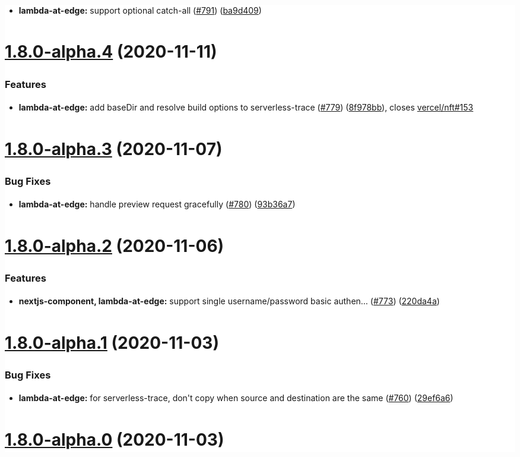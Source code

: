 - **lambda-at-edge:** support optional catch-all ([#791](https://github.com/nike1v/serverless-next13/issues/791)) ([ba9d409](https://github.com/nike1v/serverless-next13/commit/ba9d4093ab9d1173b904f72146d0fa161d10b01e))

# [1.8.0-alpha.4](https://github.com/nike1v/serverless-next13/compare/@sls-next/lambda-at-edge@1.8.0-alpha.3...@sls-next/lambda-at-edge@1.8.0-alpha.4) (2020-11-11)

### Features

- **lambda-at-edge:** add baseDir and resolve build options to serverless-trace ([#779](https://github.com/nike1v/serverless-next13/issues/779)) ([8f978bb](https://github.com/nike1v/serverless-next13/commit/8f978bb1f8117d1c1a81d965be3aa23b9c14798c)), closes [vercel/nft#153](https://github.com/vercel/nft/issues/153)

# [1.8.0-alpha.3](https://github.com/nike1v/serverless-next13/compare/@sls-next/lambda-at-edge@1.8.0-alpha.2...@sls-next/lambda-at-edge@1.8.0-alpha.3) (2020-11-07)

### Bug Fixes

- **lambda-at-edge:** handle preview request gracefully ([#780](https://github.com/nike1v/serverless-next13/issues/780)) ([93b36a7](https://github.com/nike1v/serverless-next13/commit/93b36a73a3cfd1426d8f252d663302299efb640f))

# [1.8.0-alpha.2](https://github.com/nike1v/serverless-next13/compare/@sls-next/lambda-at-edge@1.8.0-alpha.1...@sls-next/lambda-at-edge@1.8.0-alpha.2) (2020-11-06)

### Features

- **nextjs-component, lambda-at-edge:** support single username/password basic authen… ([#773](https://github.com/nike1v/serverless-next13/issues/773)) ([220da4a](https://github.com/nike1v/serverless-next13/commit/220da4a7274bc43408803bb831c2221a95a7d435))

# [1.8.0-alpha.1](https://github.com/nike1v/serverless-next13/compare/@sls-next/lambda-at-edge@1.8.0-alpha.0...@sls-next/lambda-at-edge@1.8.0-alpha.1) (2020-11-03)

### Bug Fixes

- **lambda-at-edge:** for serverless-trace, don't copy when source and destination are the same ([#760](https://github.com/nike1v/serverless-next13/issues/760)) ([29ef6a6](https://github.com/nike1v/serverless-next13/commit/29ef6a6f2e7ee4ef2c8b10f068d10707a9a90416))

# [1.8.0-alpha.0](https://github.com/nike1v/serverless-next13/compare/@sls-next/lambda-at-edge@1.7.1-alpha.0...@sls-next/lambda-at-edge@1.8.0-alpha.0) (2020-11-03)
